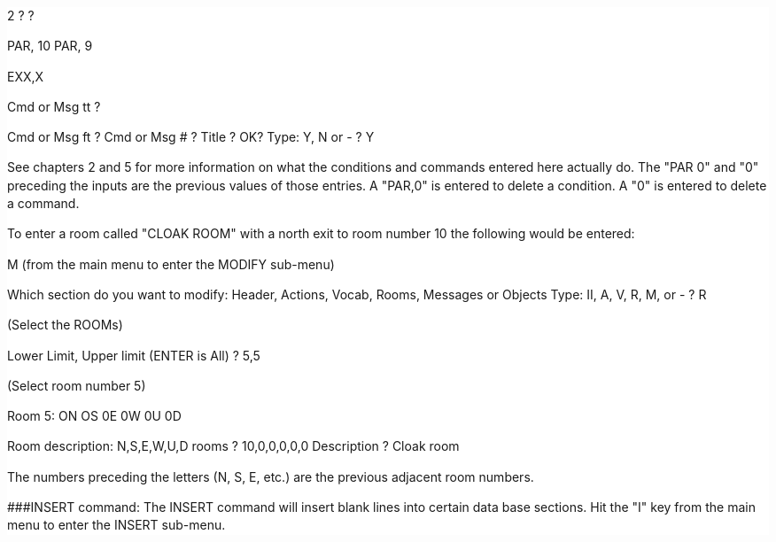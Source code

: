 

2
?
?



PAR, 10
PAR, 9

<ENTER>
<ENTER>



EXX,X
<ENTER>



Cmd or Msg tt ?

Cmd or Msg ft ? <ENTER>
Cmd or Msg # ? <ENTER>
Title ? <ENTER>
OK? Type: Y, N or - ? Y



See chapters 2 and 5 for more information on what the
conditions and commands entered here actually do. The
"PAR 0" and "0" preceding the inputs are the previous values
of those entries. A "PAR,0" is entered to delete a
condition. A "0" is entered to delete a command.



To enter a room called "CLOAK ROOM" with a north exit to
room number 10 the following would be entered:

M (from the main menu to enter the MODIFY sub-menu)

Which section do you want to modify:
Header, Actions, Vocab, Rooms, Messages or Objects
Type: II, A, V, R, M, or - ? R

(Select the ROOMs)

Lower Limit, Upper limit (ENTER is All) ? 5,5

(Select room number 5)

Room 5: ON OS 0E 0W 0U 0D

Room description:
N,S,E,W,U,D rooms ? 10,0,0,0,0,0
Description ? Cloak room

The numbers preceding the letters (N, S, E, etc.) are the
previous adjacent room numbers.

###INSERT command:
The INSERT command will insert blank lines into certain data base sections. Hit the "I" key from the main menu to enter the INSERT sub-menu.
